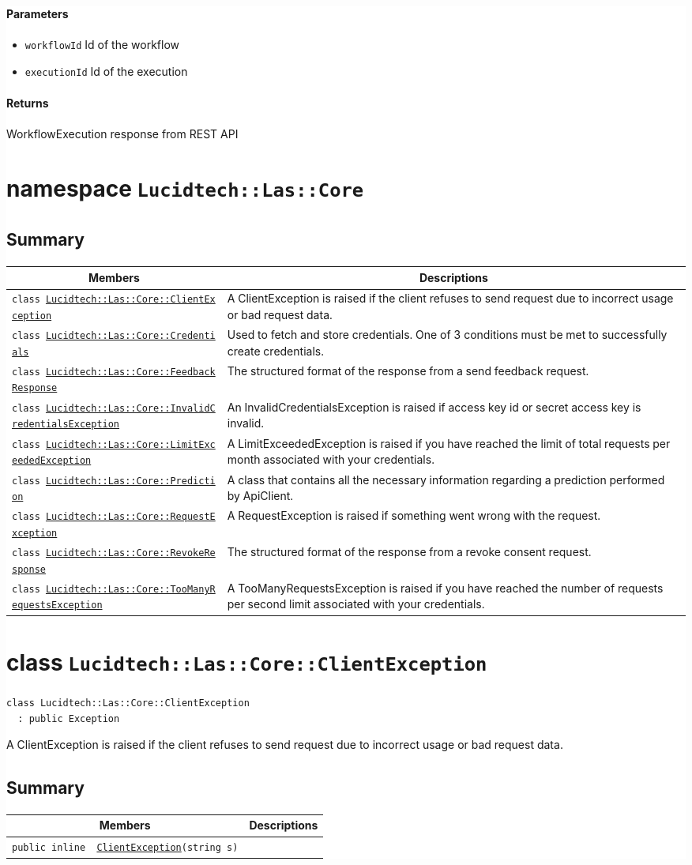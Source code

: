 #### Parameters
* `workflowId` Id of the workflow

* `executionId` Id of the execution

#### Returns
WorkflowExecution response from REST API

# namespace `Lucidtech::Las::Core` 

## Summary

 Members                        | Descriptions                                
--------------------------------|---------------------------------------------
`class `[`Lucidtech::Las::Core::ClientException`](#a00047) | A ClientException is raised if the client refuses to send request due to incorrect usage or bad request data.
`class `[`Lucidtech::Las::Core::Credentials`](#a00067) | Used to fetch and store credentials. One of 3 conditions must be met to successfully create credentials.
`class `[`Lucidtech::Las::Core::FeedbackResponse`](#a00079) | The structured format of the response from a send feedback request.
`class `[`Lucidtech::Las::Core::InvalidCredentialsException`](#a00051) | An InvalidCredentialsException is raised if access key id or secret access key is invalid.
`class `[`Lucidtech::Las::Core::LimitExceededException`](#a00059) | A LimitExceededException is raised if you have reached the limit of total requests per month associated with your credentials.
`class `[`Lucidtech::Las::Core::Prediction`](#a00071) | A class that contains all the necessary information regarding a prediction performed by ApiClient.
`class `[`Lucidtech::Las::Core::RequestException`](#a00063) | A RequestException is raised if something went wrong with the request.
`class `[`Lucidtech::Las::Core::RevokeResponse`](#a00075) | The structured format of the response from a revoke consent request.
`class `[`Lucidtech::Las::Core::TooManyRequestsException`](#a00055) | A TooManyRequestsException is raised if you have reached the number of requests per second limit associated with your credentials.

# class `Lucidtech::Las::Core::ClientException` 

```
class Lucidtech::Las::Core::ClientException
  : public Exception
```  

A ClientException is raised if the client refuses to send request due to incorrect usage or bad request data.

## Summary

 Members                        | Descriptions                                
--------------------------------|---------------------------------------------
`public inline  `[`ClientException`](#a00047_1adcb7f76b61fa3b414e4e71ceaca9fdad)`(string s)` | 
